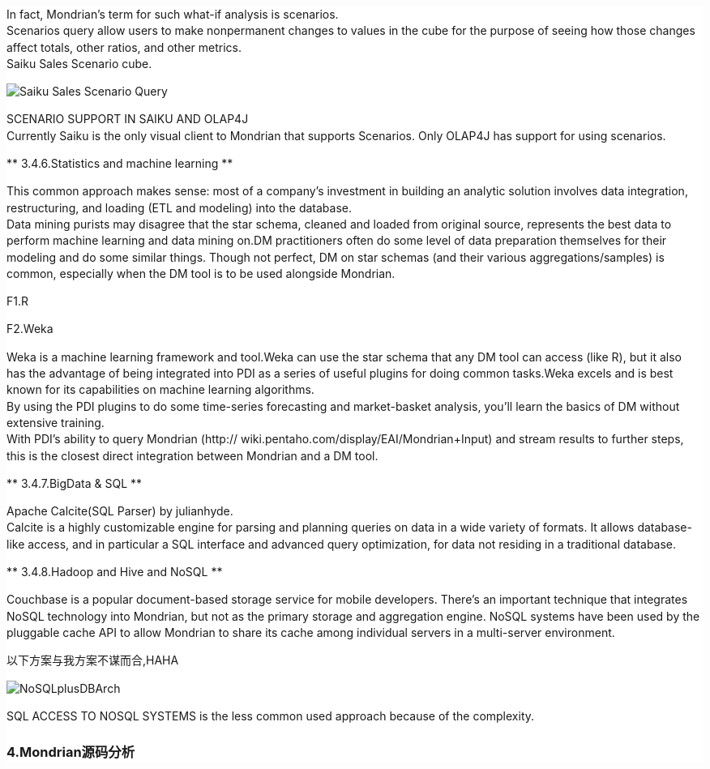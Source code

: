 In fact, Mondrian’s term for such what-if analysis is scenarios. <br/>
Scenarios query allow users to make nonpermanent changes to values in the cube for the purpose of seeing how those changes affect totals, other ratios, and other metrics.  <br/>
Saiku Sales Scenario cube. 

![Saiku Sales Scenario Query](_includes/DynamicQuery.png)

SCENARIO SUPPORT IN SAIKU AND OLAP4J  <br/>
Currently Saiku is the only visual client to Mondrian that supports Scenarios. Only OLAP4J has support for using scenarios. 

** 3.4.6.Statistics and machine learning **

This common approach makes sense: most of a company’s investment in building an analytic solution involves data integration, restructuring, and loading (ETL and modeling) into the database.  <br/>
Data mining purists may disagree that the star schema, cleaned and loaded from original source, represents the best data to perform machine learning and data mining on.DM practitioners often do some level of data preparation themselves for their modeling and do some similar things. Though not perfect, DM on star schemas (and their various aggregations/samples) is common, especially when the DM tool is to be used alongside Mondrian. 

F1.R

F2.Weka

Weka is a machine learning framework and tool.Weka can use the star schema that any DM tool can access (like R), but it also has the advantage of being integrated into PDI as a series of useful plugins for doing common tasks.Weka excels and is best known for its capabilities on machine learning algorithms.  <br/>
By using the PDI plugins to do some time-series forecasting and market-basket analysis, you’ll learn the basics of DM without extensive training. <br/>
With PDI’s ability to query Mondrian (http:// wiki.pentaho.com/display/EAI/Mondrian+Input) and stream results to further steps, this is the closest direct integration between Mondrian and a DM tool. 

** 3.4.7.BigData & SQL **

Apache Calcite(SQL Parser) by julianhyde. <br/>
Calcite is a highly customizable engine for parsing and planning queries on data in a wide variety of formats. It allows database-like access, and in particular a SQL interface and advanced query optimization, for data not residing in a traditional database.

** 3.4.8.Hadoop and Hive and NoSQL **

Couchbase is a popular document-based storage service for mobile developers. There’s an important technique that integrates NoSQL technology into Mondrian, but not as the primary storage and aggregation engine. NoSQL systems have been used by the pluggable cache API to allow Mondrian to share its cache among individual servers in a multi-server environment. 

以下方案与我方案不谋而合,HAHA

![NoSQLplusDBArch](_includes/NoSQL_database_arch.png)

SQL ACCESS TO NOSQL SYSTEMS is the less common used approach because of the complexity.


### 4.Mondrian源码分析
